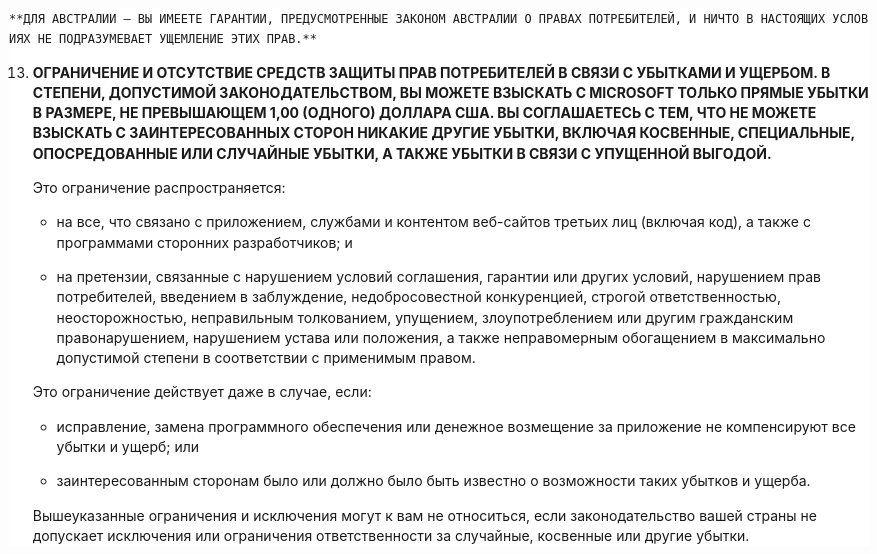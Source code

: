     **ДЛЯ АВСТРАЛИИ — ВЫ ИМЕЕТЕ ГАРАНТИИ, ПРЕДУСМОТРЕННЫЕ ЗАКОНОМ АВСТРАЛИИ О ПРАВАХ ПОТРЕБИТЕЛЕЙ, И НИЧТО В НАСТОЯЩИХ УСЛОВИЯХ НЕ ПОДРАЗУМЕВАЕТ УЩЕМЛЕНИЕ ЭТИХ ПРАВ.**

13. **ОГРАНИЧЕНИЕ И ОТСУТСТВИЕ СРЕДСТВ ЗАЩИТЫ ПРАВ ПОТРЕБИТЕЛЕЙ В СВЯЗИ С УБЫТКАМИ И УЩЕРБОМ. В СТЕПЕНИ, ДОПУСТИМОЙ ЗАКОНОДАТЕЛЬСТВОМ, ВЫ МОЖЕТЕ ВЗЫСКАТЬ С MICROSOFT ТОЛЬКО ПРЯМЫЕ УБЫТКИ В РАЗМЕРЕ, НЕ ПРЕВЫШАЮЩЕМ 1,00 (ОДНОГО) ДОЛЛАРА США. ВЫ СОГЛАШАЕТЕСЬ С ТЕМ, ЧТО НЕ МОЖЕТЕ ВЗЫСКАТЬ С ЗАИНТЕРЕСОВАННЫХ СТОРОН НИКАКИЕ ДРУГИЕ УБЫТКИ, ВКЛЮЧАЯ КОСВЕННЫЕ, СПЕЦИАЛЬНЫЕ, ОПОСРЕДОВАННЫЕ ИЛИ СЛУЧАЙНЫЕ УБЫТКИ, А ТАКЖЕ УБЫТКИ В СВЯЗИ С УПУЩЕННОЙ ВЫГОДОЙ.**

    Это ограничение распространяется:

    -   на все, что связано с приложением, службами и контентом веб-сайтов третьих лиц (включая код), а также с программами сторонних разработчиков; и

    -   на претензии, связанные с нарушением условий соглашения, гарантии или других условий, нарушением прав потребителей, введением в заблуждение, недобросовестной конкуренцией, строгой ответственностью, неосторожностью, неправильным толкованием, упущением, злоупотреблением или другим гражданским правонарушением, нарушением устава или положения, а также неправомерным обогащением в максимально допустимой степени в соответствии с применимым правом.

    Это ограничение действует даже в случае, если:

    -  исправление, замена программного обеспечения или денежное возмещение за приложение не компенсируют все убытки и ущерб; или

    -  заинтересованным сторонам было или должно было быть известно о возможности таких убытков и ущерба.

    Вышеуказанные ограничения и исключения могут к вам не относиться, если законодательство вашей страны не допускает исключения или ограничения ответственности за случайные, косвенные или другие убытки.

